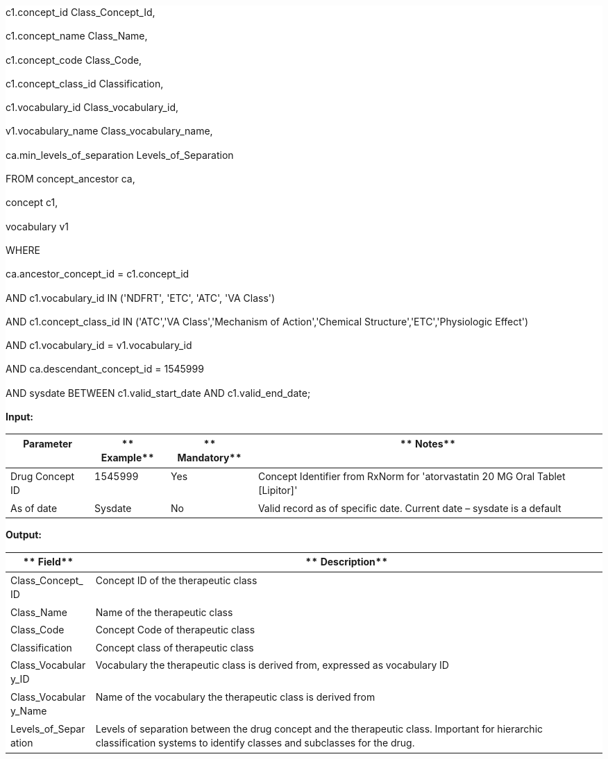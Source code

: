  c1.concept\_id                 Class\_Concept\_Id,

 c1.concept\_name               Class\_Name,

 c1.concept\_code               Class\_Code,

 c1.concept\_class\_id              Classification,

 c1.vocabulary\_id              Class\_vocabulary\_id,

 v1.vocabulary\_name            Class\_vocabulary\_name,

 ca.min\_levels\_of\_separation  Levels\_of\_Separation

FROM concept\_ancestor   ca,

 concept                c1,

 vocabulary             v1

WHERE

ca.ancestor\_concept\_id = c1.concept\_id

AND    c1.vocabulary\_id IN ('NDFRT', 'ETC', 'ATC', 'VA Class')

AND    c1.concept\_class\_id IN ('ATC','VA Class','Mechanism of Action','Chemical Structure','ETC','Physiologic Effect')

AND    c1.vocabulary\_id = v1.vocabulary\_id

AND    ca.descendant\_concept\_id = 1545999

AND    sysdate BETWEEN c1.valid\_start\_date AND c1.valid\_end\_date;



**Input:**

| **Parameter** | ** Example** | ** Mandatory** | ** Notes** |
| --- | --- | --- | --- |
|   Drug Concept ID |  1545999 |  Yes | Concept Identifier from RxNorm for 'atorvastatin 20 MG Oral Tablet [Lipitor]' |
|  As of date |  Sysdate |  No | Valid record as of specific date. Current date – sysdate is a default |

**Output:**

| ** Field** | ** Description** |
| --- | --- |
|  Class\_Concept\_ID |  Concept ID of the therapeutic class |
|  Class\_Name |  Name of the therapeutic class |
|  Class\_Code |  Concept Code of therapeutic class |
|  Classification |  Concept class of therapeutic class |
|  Class\_Vocabulary\_ID |  Vocabulary the therapeutic class is derived from, expressed as vocabulary ID |
|  Class\_Vocabulary\_Name |  Name of the vocabulary the therapeutic class is derived from |
|  Levels\_of\_Separation |  Levels of separation between the drug concept and the therapeutic class. Important for hierarchic classification systems to identify classes and subclasses for the drug. |
